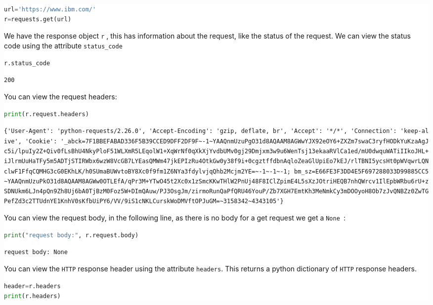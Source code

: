 

```python
url='https://www.ibm.com/'
r=requests.get(url)

```

We have the response object <code>r</code> , this has information about the request, like the status of the request. We  can view the status code using the attribute <code>status_code </code>



```python
r.status_code
```




    200



You can view the request headers:



```python
print(r.request.headers)
```

    {'User-Agent': 'python-requests/2.26.0', 'Accept-Encoding': 'gzip, deflate, br', 'Accept': '*/*', 'Connection': 'keep-alive', 'Cookie': '_abck=7F1BBEFABAD336F5B39CCED9DFF2DF9F~-1~YAAQnmUzuPgO31d8AQAAM8AGWwYJX92eOY6+ZXZm7swaC3ryfHODkYuKzaAgJc5i/lpuIy2Z+Qiv0fLsBhU4NkyPloF51WLXmR5LEqolW1+XqWrNf0qXkXjYvdbUMv0gj29Dmjxm3w9u6WenTsj13ekaaRVlCa1ed/mU0dwquWATiIIkoJHL+iJlrmUuHaTFy5m5ADTjSTIRWbx6wzW8VcGB7LYEasQMWm47jkEPIzRu4OtkGw0y38f9i+0cgztffdbnAqloZeaGlUpiEo7kEJ/rlTBNI5ycsHt0pWVqwrLQNclwF1FfqCQMHG3cG0EKhLK/h0SUmaBUWvtoBY8Xc0f9fm1Z6NYa3fdylvjqQhb2Mcjm2YE=~-1~-1~-1; bm_sz=E66FE3F3DD4E5F697288033D99885CC5~YAAQnmUzuPkO31d8AQAAM8AGWw0OTLEfA/qPr3M+YTwO45t2Xc0x1zSmcKKwTHlW2PnUj48F8IClZpimE4L5sXzJOtriHEQB7nhQWrcv1IlEpbWRbu6rU+zSDNUkm6LJn4pQn9Zh8Uj6bA0TjBzM0Foz5W+DImQAuw/PJ3OsgJm/zirmoRunQaPfQRU46YouP/Zb7XGH7EmtKh3MeNmkCy3mDOOyoH8Ob7zJvQNBZz0ZwTGPefZd3c2TTUdnYE1KnhV0sKfbUiPY6/VV/9iS1cNKLCurskWoDMVftOPJuGM=~3158342~4343105'}


You can view the request body, in the following line, as there is no body for a get request we get a <code>None </code>:



```python
print("request body:", r.request.body)
```

    request body: None


 You can view the <code>HTTP</code> response header using the  attribute <code>headers</code>. This returns a python dictionary of <code>HTTP</code> response headers. 



```python
header=r.headers
print(r.headers)
```
